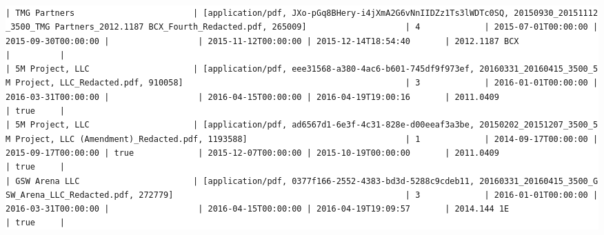 ```ls
| TMG Partners                        | [application/pdf, JXo-pGq8BHery-i4jXmA2G6vNnIIDZz1Ts3lWDTc0SQ, 20150930_20151112_3500_TMG Partners_2012.1187 BCX_Fourth_Redacted.pdf, 265009]                    | 4             | 2015-07-01T00:00:00 | 2015-09-30T00:00:00 |                  | 2015-11-12T00:00:00 | 2015-12-14T18:54:40       | 2012.1187 BCX                   |          | 
| 5M Project, LLC                     | [application/pdf, eee31568-a380-4ac6-b601-745df9f973ef, 20160331_20160415_3500_5M Project, LLC_Redacted.pdf, 910058]                                             | 3             | 2016-01-01T00:00:00 | 2016-03-31T00:00:00 |                  | 2016-04-15T00:00:00 | 2016-04-19T19:00:16       | 2011.0409                       | true     | 
| 5M Project, LLC                     | [application/pdf, ad6567d1-6e3f-4c31-828e-d00eeaf3a3be, 20150202_20151207_3500_5M Project, LLC (Amendment)_Redacted.pdf, 1193588]                                | 1             | 2014-09-17T00:00:00 | 2015-09-17T00:00:00 | true             | 2015-12-07T00:00:00 | 2015-10-19T00:00:00       | 2011.0409                       | true     | 
| GSW Arena LLC                       | [application/pdf, 0377f166-2552-4383-bd3d-5288c9cdeb11, 20160331_20160415_3500_GSW_Arena_LLC_Redacted.pdf, 272779]                                               | 3             | 2016-01-01T00:00:00 | 2016-03-31T00:00:00 |                  | 2016-04-15T00:00:00 | 2016-04-19T19:09:57       | 2014.144 1E                     | true     | 
```